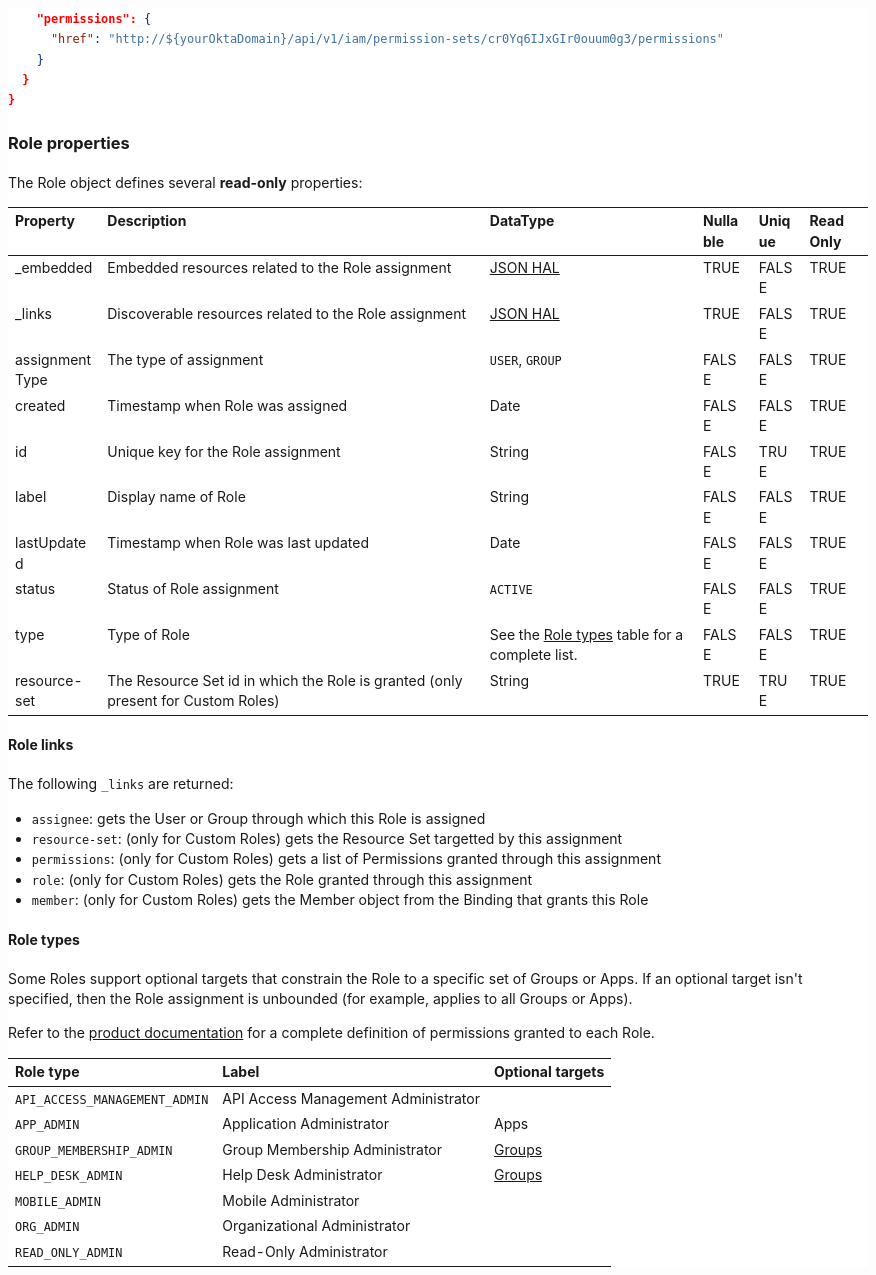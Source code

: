 ```json
    "permissions": {
      "href": "http://${yourOktaDomain}/api/v1/iam/permission-sets/cr0Yq6IJxGIr0ouum0g3/permissions"
    }
  }
}
```

### Role properties

The Role object defines several **read-only** properties:

| Property         | Description                                             | DataType                                                                                                                                   | Nullable   | Unique   | Read Only |
| :--------------- | :------------------------------------------------------ | :------------------------------------------------------------------------------------------------------------                              | :--------- | :------- | :-------- |
| _embedded        | Embedded resources related to the Role assignment       | [JSON HAL](http://tools.ietf.org/html/draft-kelly-json-hal-06)                                                                             | TRUE       | FALSE    | TRUE      |
| _links           | Discoverable resources related to the Role assignment   | [JSON HAL](http://tools.ietf.org/html/draft-kelly-json-hal-06)                                                                             | TRUE       | FALSE    | TRUE      |
| assignmentType   | The type of assignment                                  | `USER`, `GROUP`                                                                                                                            | FALSE      | FALSE    | TRUE      |
| created          | Timestamp when Role was assigned                        | Date                                                                                                                                       | FALSE      | FALSE    | TRUE      |
| id               | Unique key for the Role assignment                      | String                                                                                                                                     | FALSE      | TRUE     | TRUE      |
| label            | Display name of Role                                    | String                                                                                                                                     | FALSE      | FALSE    | TRUE      |
| lastUpdated      | Timestamp when Role was last updated                    | Date                                                                                                                                       | FALSE      | FALSE    | TRUE      |
| status           | Status of Role assignment                               | `ACTIVE`                                                                                                                                   | FALSE      | FALSE    | TRUE      |
| type             | Type of Role                                            | See the [Role types](#role-types) table for a complete list. | FALSE      | FALSE    | TRUE      |
| resource-set <ApiLifecycle access="beta" />    | The Resource Set id in which the Role is granted (only present for Custom Roles)        | String                                                                                                                                     | TRUE      | TRUE     | TRUE      |

#### Role links
<ApiLifecycle access="beta" />

The following `_links` are returned:
* `assignee`: gets the User or Group through which this Role is assigned
* `resource-set`: (only for Custom Roles) gets the Resource Set targetted by this assignment
* `permissions`: (only for Custom Roles) gets a list of Permissions granted through this assignment
* `role`: (only for Custom Roles) gets the Role granted through this assignment
* `member`: (only for Custom Roles) gets the Member object from the Binding that grants this Role

#### Role types

Some Roles support optional targets that constrain the Role to a specific set of Groups or Apps. If an optional target isn't specified, then the Role assignment is unbounded (for example, applies to all Groups or Apps).

Refer to the [product documentation](https://help.okta.com/en/prod/okta_help_CSH.htm#ext_Security_Administrators) for a complete definition of permissions granted to each Role.

| Role type                               | Label                               | Optional targets                      |
| :-------------------------------------- | :---------------------------------- | :------------------------------------ |
| `API_ACCESS_MANAGEMENT_ADMIN`           | API Access Management Administrator |                                       |
| `APP_ADMIN`                             | Application Administrator           | Apps                                  |
| `GROUP_MEMBERSHIP_ADMIN`                | Group Membership Administrator      | [Groups](/docs/reference/api/groups/) |
| `HELP_DESK_ADMIN`                       | Help Desk Administrator             | [Groups](/docs/reference/api/groups/) |
| `MOBILE_ADMIN`                          | Mobile Administrator                |                                       |
| `ORG_ADMIN`                             | Organizational Administrator        |                                       |
| `READ_ONLY_ADMIN`                       | Read-Only Administrator             |                                       |